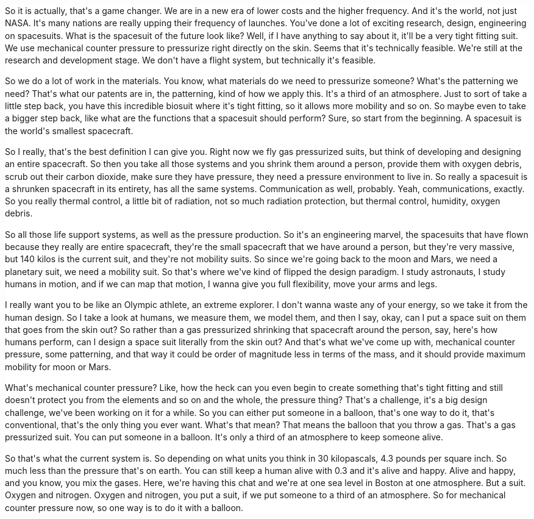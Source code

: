 So it is actually, that's a game changer. We are in a new era of lower costs and the higher frequency. And it's the world, not just NASA. It's many nations are really upping their frequency of launches. You've done a lot of exciting research, design, engineering on spacesuits. What is the spacesuit of the future look like? Well, if I have anything to say about it, it'll be a very tight fitting suit. We use mechanical counter pressure to pressurize right directly on the skin. Seems that it's technically feasible. We're still at the research and development stage. We don't have a flight system, but technically it's feasible.

So we do a lot of work in the materials. You know, what materials do we need to pressurize someone? What's the patterning we need? That's what our patents are in, the patterning, kind of how we apply this. It's a third of an atmosphere. Just to sort of take a little step back, you have this incredible biosuit where it's tight fitting, so it allows more mobility and so on. So maybe even to take a bigger step back, like what are the functions that a spacesuit should perform? Sure, so start from the beginning. A spacesuit is the world's smallest spacecraft.

So I really, that's the best definition I can give you. Right now we fly gas pressurized suits, but think of developing and designing an entire spacecraft. So then you take all those systems and you shrink them around a person, provide them with oxygen debris, scrub out their carbon dioxide, make sure they have pressure, they need a pressure environment to live in. So really a spacesuit is a shrunken spacecraft in its entirety, has all the same systems. Communication as well, probably. Yeah, communications, exactly. So you really thermal control, a little bit of radiation, not so much radiation protection, but thermal control, humidity, oxygen debris.

So all those life support systems, as well as the pressure production. So it's an engineering marvel, the spacesuits that have flown because they really are entire spacecraft, they're the small spacecraft that we have around a person, but they're very massive, but 140 kilos is the current suit, and they're not mobility suits. So since we're going back to the moon and Mars, we need a planetary suit, we need a mobility suit. So that's where we've kind of flipped the design paradigm. I study astronauts, I study humans in motion, and if we can map that motion, I wanna give you full flexibility, move your arms and legs.

I really want you to be like an Olympic athlete, an extreme explorer. I don't wanna waste any of your energy, so we take it from the human design. So I take a look at humans, we measure them, we model them, and then I say, okay, can I put a space suit on them that goes from the skin out? So rather than a gas pressurized shrinking that spacecraft around the person, say, here's how humans perform, can I design a space suit literally from the skin out? And that's what we've come up with, mechanical counter pressure, some patterning, and that way it could be order of magnitude less in terms of the mass, and it should provide maximum mobility for moon or Mars.

What's mechanical counter pressure? Like, how the heck can you even begin to create something that's tight fitting and still doesn't protect you from the elements and so on and the whole, the pressure thing? That's a challenge, it's a big design challenge, we've been working on it for a while. So you can either put someone in a balloon, that's one way to do it, that's conventional, that's the only thing you ever want. What's that mean? That means the balloon that you throw a gas. That's a gas pressurized suit. You can put someone in a balloon. It's only a third of an atmosphere to keep someone alive.

So that's what the current system is. So depending on what units you think in 30 kilopascals, 4.3 pounds per square inch. So much less than the pressure that's on earth. You can still keep a human alive with 0.3 and it's alive and happy. Alive and happy, and you know, you mix the gases. Here, we're having this chat and we're at one sea level in Boston at one atmosphere. But a suit. Oxygen and nitrogen. Oxygen and nitrogen, you put a suit, if we put someone to a third of an atmosphere. So for mechanical counter pressure now, so one way is to do it with a balloon.
